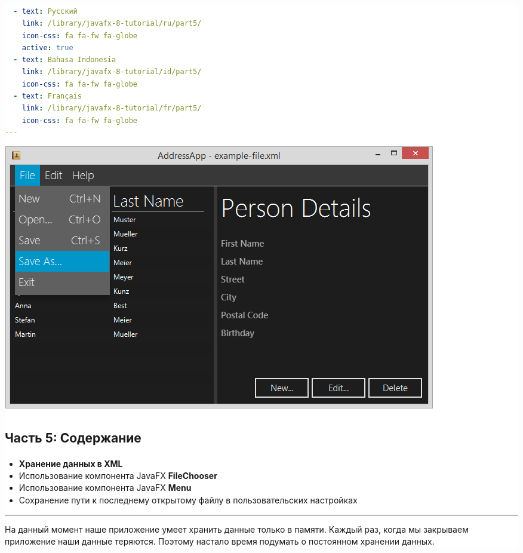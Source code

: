 ```yaml
  - text: Русский
    link: /library/javafx-8-tutorial/ru/part5/
    icon-css: fa fa-fw fa-globe
    active: true
  - text: Bahasa Indonesia
    link: /library/javafx-8-tutorial/id/part5/
    icon-css: fa fa-fw fa-globe
  - text: Français
    link: /library/javafx-8-tutorial/fr/part5/
    icon-css: fa fa-fw fa-globe
---
```


![Screenshot AddressApp Part 5](/assets/library/javafx-8-tutorial/part5/addressapp-part5.png)


## Часть 5: Содержание

* **Хранение данных в XML**
* Использование компонента JavaFX **FileChooser**
* Использование компонента JavaFX **Menu**
* Сохранение пути к последнему открытому файлу в пользовательских настройках



*****

На данный момент наше приложение умеет хранить данные только в памяти. Каждый раз, когда мы закрываем приложение наши данные теряются. Поэтому настало время подумать о постоянном хранении данных.
